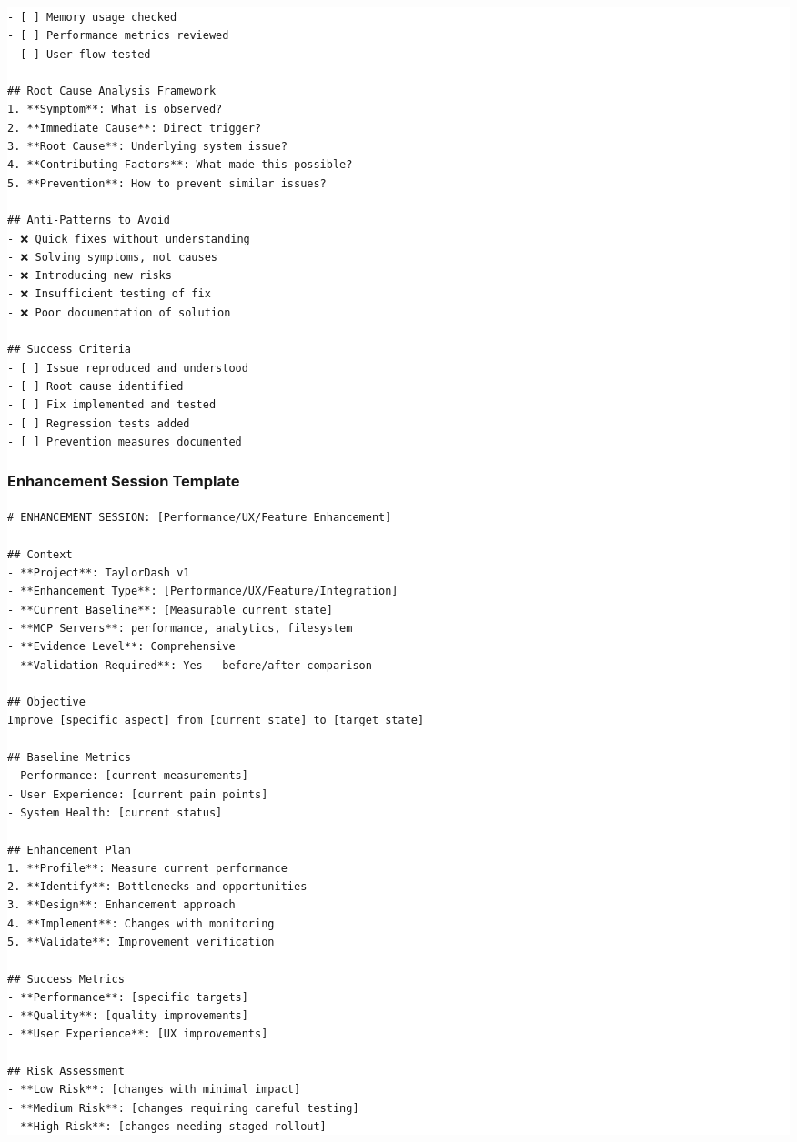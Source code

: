 ```
- [ ] Memory usage checked
- [ ] Performance metrics reviewed
- [ ] User flow tested

## Root Cause Analysis Framework
1. **Symptom**: What is observed?
2. **Immediate Cause**: Direct trigger?
3. **Root Cause**: Underlying system issue?
4. **Contributing Factors**: What made this possible?
5. **Prevention**: How to prevent similar issues?

## Anti-Patterns to Avoid
- ❌ Quick fixes without understanding
- ❌ Solving symptoms, not causes
- ❌ Introducing new risks
- ❌ Insufficient testing of fix
- ❌ Poor documentation of solution

## Success Criteria
- [ ] Issue reproduced and understood
- [ ] Root cause identified
- [ ] Fix implemented and tested
- [ ] Regression tests added
- [ ] Prevention measures documented
```

### Enhancement Session Template
```
# ENHANCEMENT SESSION: [Performance/UX/Feature Enhancement]

## Context
- **Project**: TaylorDash v1
- **Enhancement Type**: [Performance/UX/Feature/Integration]
- **Current Baseline**: [Measurable current state]
- **MCP Servers**: performance, analytics, filesystem
- **Evidence Level**: Comprehensive
- **Validation Required**: Yes - before/after comparison

## Objective
Improve [specific aspect] from [current state] to [target state]

## Baseline Metrics
- Performance: [current measurements]
- User Experience: [current pain points]
- System Health: [current status]

## Enhancement Plan
1. **Profile**: Measure current performance
2. **Identify**: Bottlenecks and opportunities
3. **Design**: Enhancement approach
4. **Implement**: Changes with monitoring
5. **Validate**: Improvement verification

## Success Metrics
- **Performance**: [specific targets]
- **Quality**: [quality improvements]
- **User Experience**: [UX improvements]

## Risk Assessment
- **Low Risk**: [changes with minimal impact]
- **Medium Risk**: [changes requiring careful testing]
- **High Risk**: [changes needing staged rollout]

```